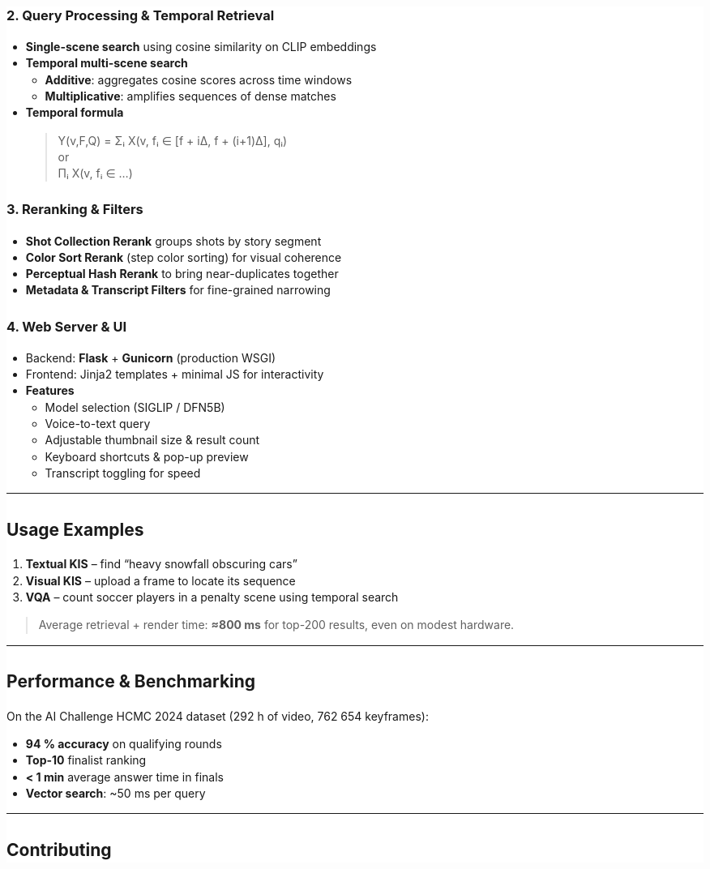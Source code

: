 ### 2. Query Processing & Temporal Retrieval

- **Single-scene search** using cosine similarity on CLIP embeddings  
- **Temporal multi-scene search**  
  - **Additive**: aggregates cosine scores across time windows  
  - **Multiplicative**: amplifies sequences of dense matches  
- **Temporal formula**  
  > Y(v,F,Q) = Σᵢ X(v, fᵢ ∈ [f + iΔ, f + (i+1)Δ], qᵢ)  
  > or  
  > Πᵢ X(v, fᵢ ∈ …)  

### 3. Reranking & Filters

- **Shot Collection Rerank** groups shots by story segment  
- **Color Sort Rerank** (step color sorting) for visual coherence  
- **Perceptual Hash Rerank** to bring near-duplicates together  
- **Metadata & Transcript Filters** for fine-grained narrowing

### 4. Web Server & UI

- Backend: **Flask** + **Gunicorn** (production WSGI)  
- Frontend: Jinja2 templates + minimal JS for interactivity  
- **Features**  
  - Model selection (SIGLIP / DFN5B)  
  - Voice-to-text query  
  - Adjustable thumbnail size & result count  
  - Keyboard shortcuts & pop-up preview  
  - Transcript toggling for speed  

---

## Usage Examples

1. **Textual KIS** – find “heavy snowfall obscuring cars”  
2. **Visual KIS** – upload a frame to locate its sequence  
3. **VQA** – count soccer players in a penalty scene using temporal search  

> Average retrieval + render time: **≈800 ms** for top-200 results, even on modest hardware.

---

## Performance & Benchmarking

On the AI Challenge HCMC 2024 dataset (292 h of video, 762 654 keyframes):

- **94 % accuracy** on qualifying rounds  
- **Top-10** finalist ranking  
- **< 1 min** average answer time in finals  
- **Vector search**: ~50 ms per query  

---

## Contributing
